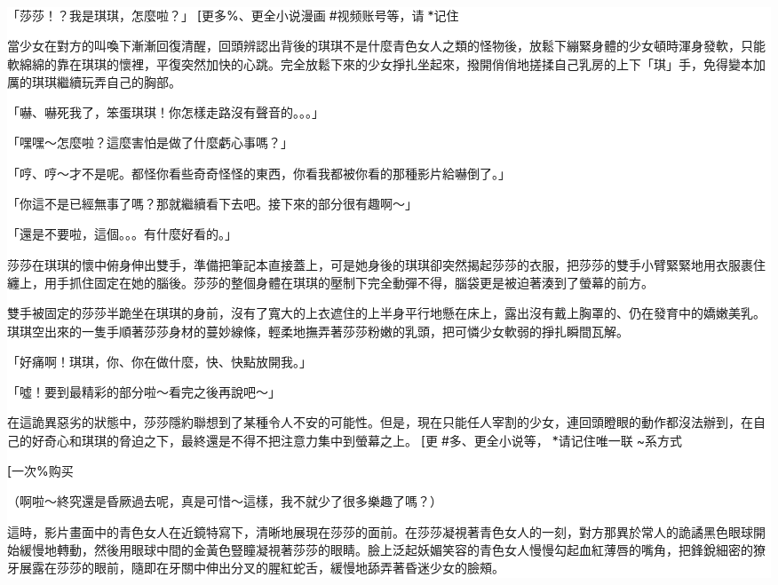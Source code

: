 



「莎莎！？我是琪琪，怎麼啦？」 [更多%、更全小说漫画 #视频账号等，请 *记住





當少女在對方的叫喚下漸漸回復清醒，回頭辨認出背後的琪琪不是什麼青色女人之類的怪物後，放鬆下繃緊身體的少女頓時渾身發軟，只能軟綿綿的靠在琪琪的懷裡，平復突然加快的心跳。完全放鬆下來的少女掙扎坐起來，撥開俏俏地搓揉自己乳房的上下「琪」手，免得變本加厲的琪琪繼續玩弄自己的胸部。





「嚇、嚇死我了，笨蛋琪琪！你怎樣走路沒有聲音的。。。」



「嘿嘿～怎麼啦？這麼害怕是做了什麼虧心事嗎？」



「哼、哼～才不是呢。都怪你看些奇奇怪怪的東西，你看我都被你看的那種影片給嚇倒了。」



「你這不是已經無事了嗎？那就繼續看下去吧。接下來的部分很有趣啊～」



「還是不要啦，這個。。。有什麼好看的。」



莎莎在琪琪的懷中俯身伸出雙手，準備把筆記本直接蓋上，可是她身後的琪琪卻突然揭起莎莎的衣服，把莎莎的雙手小臂緊緊地用衣服裹住纏上，用手抓住固定在她的腦後。莎莎的整個身體在琪琪的壓制下完全動彈不得，腦袋更是被迫著湊到了螢幕的前方。





雙手被固定的莎莎半跪坐在琪琪的身前，沒有了寬大的上衣遮住的上半身平行地懸在床上，露出沒有戴上胸罩的、仍在發育中的嬌嫩美乳。琪琪空出來的一隻手順著莎莎身材的蔓妙線條，輕柔地撫弄著莎莎粉嫩的乳頭，把可憐少女軟弱的掙扎瞬間瓦解。



「好痛啊！琪琪，你、你在做什麼，快、快點放開我。」



「噓！要到最精彩的部分啦～看完之後再說吧～」



在這詭異惡劣的狀態中，莎莎隱約聯想到了某種令人不安的可能性。但是，現在只能任人宰割的少女，連回頭瞪眼的動作都沒法辦到，在自己的好奇心和琪琪的脅迫之下，最終還是不得不把注意力集中到螢幕之上。 [更 #多、更全小说等， *请记住唯一联 ~系方式



 [一次%购买


（啊啦～終究還是昏厥過去呢，真是可惜～這樣，我不就少了很多樂趣了嗎？）





這時，影片畫面中的青色女人在近鏡特寫下，清晰地展現在莎莎的面前。在莎莎凝視著青色女人的一刻，對方那異於常人的詭譎黑色眼球開始緩慢地轉動，然後用眼球中間的金黃色豎瞳凝視著莎莎的眼睛。臉上泛起妖媚笑容的青色女人慢慢勾起血紅薄唇的嘴角，把鋒銳細密的獠牙展露在莎莎的眼前，隨即在牙關中伸出分叉的腥紅蛇舌，緩慢地舔弄著昏迷少女的臉頰。


